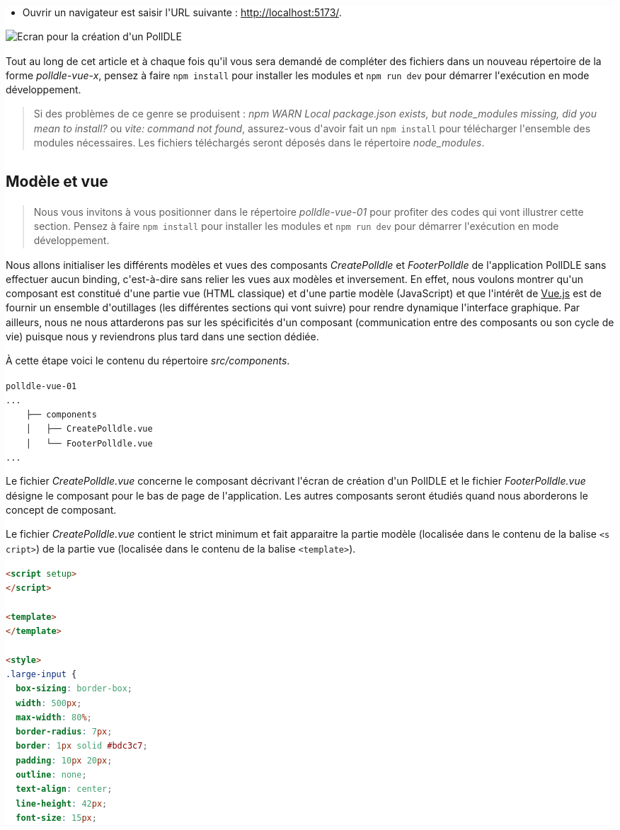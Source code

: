 * Ouvrir un navigateur est saisir l'URL suivante : [http://localhost:5173/](http://localhost:5173/).

![Ecran pour la création d'un PollDLE](/images/vuejs-miseenoeuvre-part2/first_vuejs.png)

Tout au long de cet article et à chaque fois qu'il vous sera demandé de compléter des fichiers dans un nouveau répertoire de la forme *polldle-vue-x*, pensez à faire `npm install` pour installer les modules et `npm run dev` pour démarrer l'exécution en mode développement.

> Si des problèmes de ce genre se produisent : *npm WARN Local package.json exists, but node_modules missing, did you mean to install?* ou *vite: command not found*, assurez-vous d'avoir fait un `npm install` pour télécharger l'ensemble des modules nécessaires. Les fichiers téléchargés seront déposés dans le répertoire *node_modules*.

## Modèle et vue

> Nous vous invitons à vous positionner dans le répertoire *polldle-vue-01* pour profiter des codes qui vont illustrer cette section. Pensez à faire `npm install` pour installer les modules et `npm run dev` pour démarrer l'exécution en mode développement.

Nous allons initialiser les différents modèles et vues des composants *CreatePolldle* et *FooterPolldle* de l'application PollDLE sans effectuer aucun binding, c'est-à-dire sans relier les vues aux modèles et inversement. En effet, nous voulons montrer qu'un composant est constitué d'une partie vue (HTML classique) et d'une partie modèle (JavaScript) et que l'intérêt de [Vue.js](https://vuejs.org/) est de fournir un ensemble d'outillages (les différentes sections qui vont suivre) pour rendre dynamique l'interface graphique. Par ailleurs, nous ne nous attarderons pas sur les spécificités d'un composant (communication entre des composants ou son cycle de vie) puisque nous y reviendrons plus tard dans une section dédiée.

À cette étape voici le contenu du répertoire *src/components*.

```bash
polldle-vue-01
...
    ├── components
    │   ├── CreatePolldle.vue
    │   └── FooterPolldle.vue
...
```

Le fichier *CreatePolldle.vue* concerne le composant décrivant l'écran de création d'un PollDLE et le fichier *FooterPolldle.vue* désigne le composant pour le bas de page de l'application. Les autres composants seront étudiés quand nous aborderons le concept de composant.

Le fichier *CreatePolldle.vue* contient le strict minimum et fait apparaitre la partie modèle (localisée dans le contenu de la balise `<script>`) de la partie vue (localisée dans le contenu de la balise `<template>`).

```html
<script setup>
</script>

<template>
</template>

<style>
.large-input {
  box-sizing: border-box;
  width: 500px;
  max-width: 80%;
  border-radius: 7px;
  border: 1px solid #bdc3c7;
  padding: 10px 20px;
  outline: none;
  text-align: center;
  line-height: 42px;
  font-size: 15px;
```